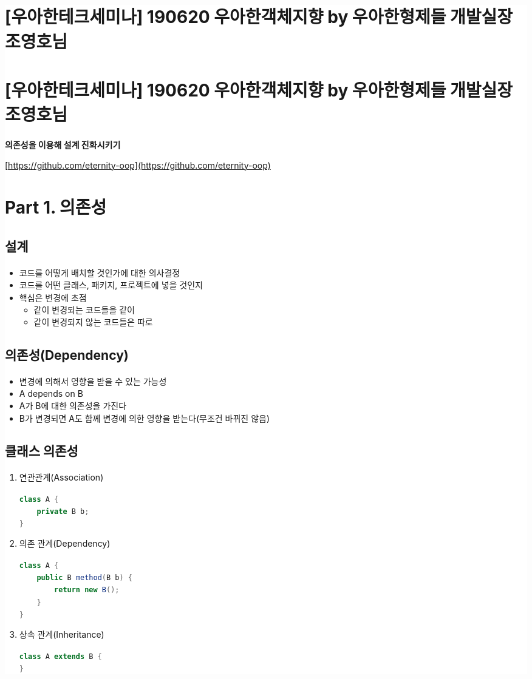 # [우아한테크세미나] 190620 우아한객체지향 by 우아한형제들 개발실장 조영호님

# [우아한테크세미나] 190620 우아한객체지향 by 우아한형제들 개발실장 조영호님

**의존성을 이용해 설계 진화시키기**

[https://github.com/eternity-oop](https://github.com/eternity-oop)

# Part 1. 의존성

## **설계**

- 코드를 어떻게 배치할 것인가에 대한 의사결정
- 코드를 어떤 클래스, 패키지, 프로젝트에 넣을 것인지
- 핵심은 변경에 초점
    - 같이 변경되는 코드들을 같이
    - 같이 변경되지 않는 코드들은 따로

## **의존성(Dependency)**

- 변경에 의해서 영향을 받을 수 있는 가능성
- A depends on B
- A가 B에 대한 의존성을 가진다
- B가 변경되면 A도 함께 변경에 의한 영향을 받는다(무조건 바뀌진 않음)

## 클래스 의존성

1. 연관관계(Association)
    
    ```java
    class A {
        private B b;
    }
    ```
    
2. 의존 관계(Dependency)
    
    ```java
    class A {
        public B method(B b) {
            return new B();
        }
    }
    ```
    
3. 상속 관계(Inheritance)
    
    ```java
    class A extends B {
    }
    ```
    